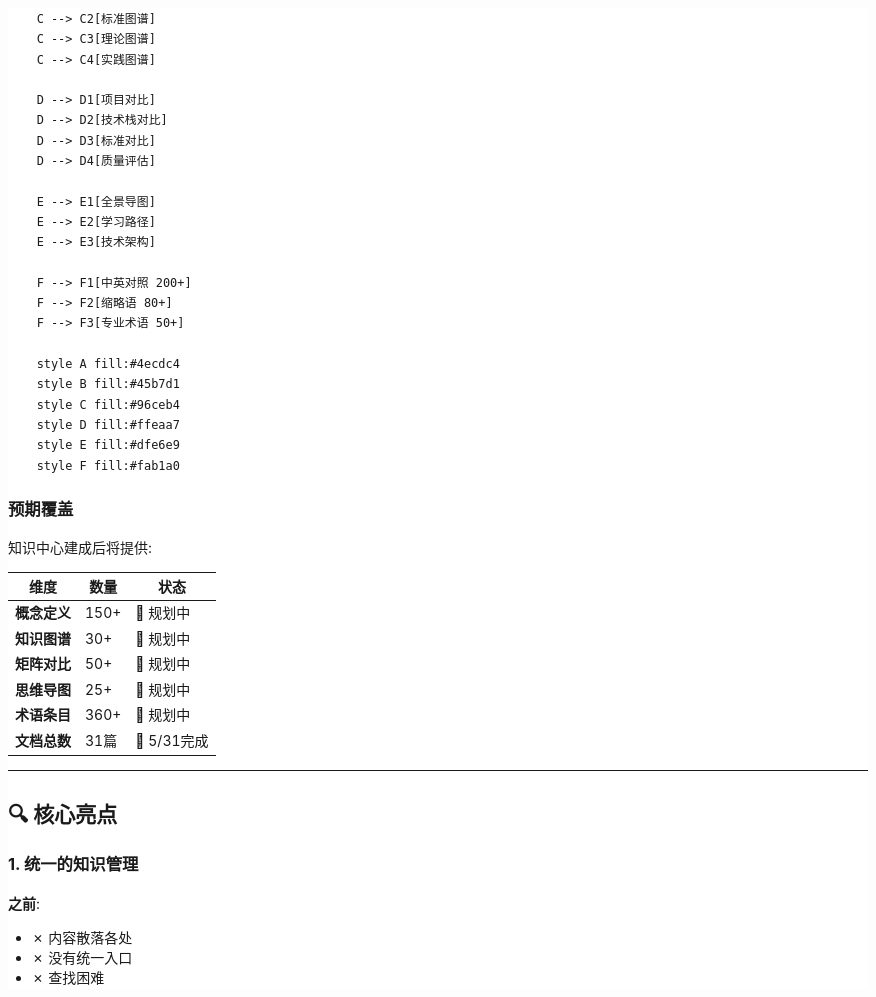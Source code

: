 ```mermaid
    C --> C2[标准图谱]
    C --> C3[理论图谱]
    C --> C4[实践图谱]
    
    D --> D1[项目对比]
    D --> D2[技术栈对比]
    D --> D3[标准对比]
    D --> D4[质量评估]
    
    E --> E1[全景导图]
    E --> E2[学习路径]
    E --> E3[技术架构]
    
    F --> F1[中英对照 200+]
    F --> F2[缩略语 80+]
    F --> F3[专业术语 50+]
    
    style A fill:#4ecdc4
    style B fill:#45b7d1
    style C fill:#96ceb4
    style D fill:#ffeaa7
    style E fill:#dfe6e9
    style F fill:#fab1a0
```

### 预期覆盖

知识中心建成后将提供:

| 维度 | 数量 | 状态 |
|-----|------|------|
| **概念定义** | 150+ | 🔄 规划中 |
| **知识图谱** | 30+ | 🔄 规划中 |
| **矩阵对比** | 50+ | 🔄 规划中 |
| **思维导图** | 25+ | 🔄 规划中 |
| **术语条目** | 360+ | 🔄 规划中 |
| **文档总数** | 31篇 | 🔄 5/31完成 |

---

## 🔍 核心亮点

### 1. 统一的知识管理

**之前**:
- ✗ 内容散落各处
- ✗ 没有统一入口
- ✗ 查找困难
